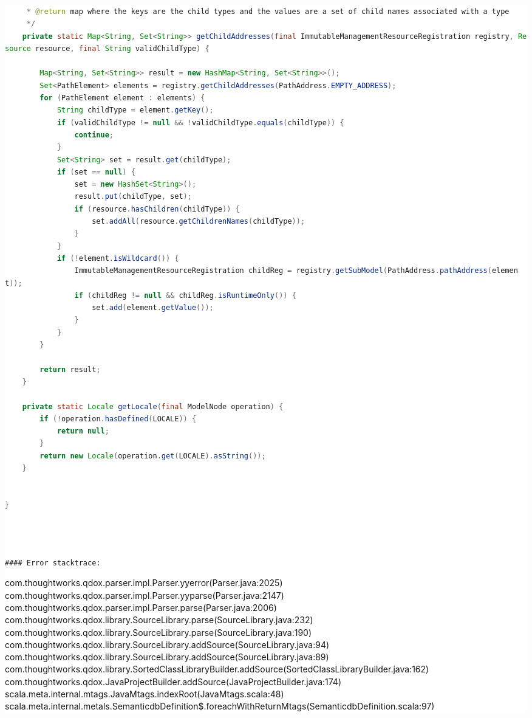 ```java
     * @return map where the keys are the child types and the values are a set of child names associated with a type
     */
    private static Map<String, Set<String>> getChildAddresses(final ImmutableManagementResourceRegistration registry, Resource resource, final String validChildType) {

        Map<String, Set<String>> result = new HashMap<String, Set<String>>();
        Set<PathElement> elements = registry.getChildAddresses(PathAddress.EMPTY_ADDRESS);
        for (PathElement element : elements) {
            String childType = element.getKey();
            if (validChildType != null && !validChildType.equals(childType)) {
                continue;
            }
            Set<String> set = result.get(childType);
            if (set == null) {
                set = new HashSet<String>();
                result.put(childType, set);
                if (resource.hasChildren(childType)) {
                    set.addAll(resource.getChildrenNames(childType));
                }
            }
            if (!element.isWildcard()) {
                ImmutableManagementResourceRegistration childReg = registry.getSubModel(PathAddress.pathAddress(element));
                if (childReg != null && childReg.isRuntimeOnly()) {
                    set.add(element.getValue());
                }
            }
        }

        return result;
    }

    private static Locale getLocale(final ModelNode operation) {
        if (!operation.hasDefined(LOCALE)) {
            return null;
        }
        return new Locale(operation.get(LOCALE).asString());
    }


}
```

```



#### Error stacktrace:

```
com.thoughtworks.qdox.parser.impl.Parser.yyerror(Parser.java:2025)
	com.thoughtworks.qdox.parser.impl.Parser.yyparse(Parser.java:2147)
	com.thoughtworks.qdox.parser.impl.Parser.parse(Parser.java:2006)
	com.thoughtworks.qdox.library.SourceLibrary.parse(SourceLibrary.java:232)
	com.thoughtworks.qdox.library.SourceLibrary.parse(SourceLibrary.java:190)
	com.thoughtworks.qdox.library.SourceLibrary.addSource(SourceLibrary.java:94)
	com.thoughtworks.qdox.library.SourceLibrary.addSource(SourceLibrary.java:89)
	com.thoughtworks.qdox.library.SortedClassLibraryBuilder.addSource(SortedClassLibraryBuilder.java:162)
	com.thoughtworks.qdox.JavaProjectBuilder.addSource(JavaProjectBuilder.java:174)
	scala.meta.internal.mtags.JavaMtags.indexRoot(JavaMtags.scala:48)
	scala.meta.internal.metals.SemanticdbDefinition$.foreachWithReturnMtags(SemanticdbDefinition.scala:97)